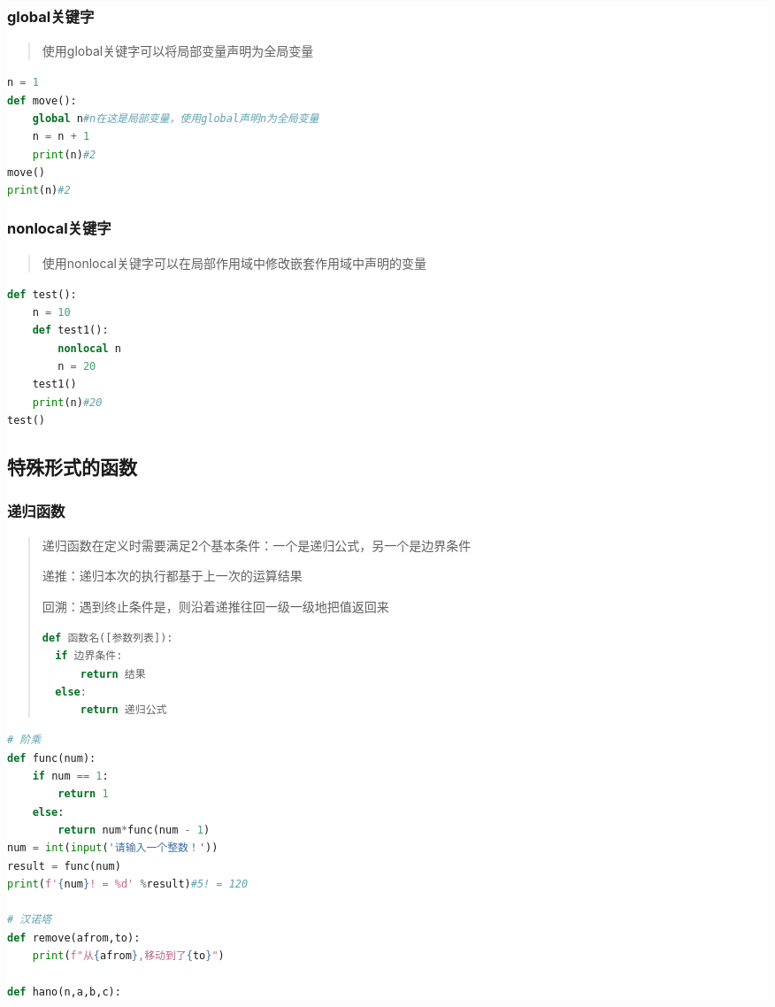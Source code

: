 ### global关键字

> 使用global关键字可以将局部变量声明为全局变量

```python
n = 1
def move():
    global n#n在这是局部变量，使用global声明n为全局变量
    n = n + 1
    print(n)#2
move()
print(n)#2
```

### nonlocal关键字

> 使用nonlocal关键字可以在局部作用域中修改嵌套作用域中声明的变量

```python
def test():
    n = 10
    def test1():
        nonlocal n
        n = 20
    test1()
    print(n)#20
test()
```

## 特殊形式的函数

### 递归函数

> 递归函数在定义时需要满足2个基本条件：一个是递归公式，另一个是边界条件
>
> 
>
> 递推：递归本次的执行都基于上一次的运算结果
>
> 回溯：遇到终止条件是，则沿着递推往回一级一级地把值返回来
>
> ```python
> def 函数名([参数列表]):
> 	if 边界条件:
> 		return 结果
> 	else:
> 		return 递归公式
> ```

```python
# 阶乘
def func(num):
    if num == 1:
        return 1
    else:
        return num*func(num - 1)
num = int(input('请输入一个整数！'))
result = func(num)
print(f'{num}! = %d' %result)#5! = 120

# 汉诺塔
def remove(afrom,to):
    print(f"从{afrom},移动到了{to}")

def hano(n,a,b,c):
```